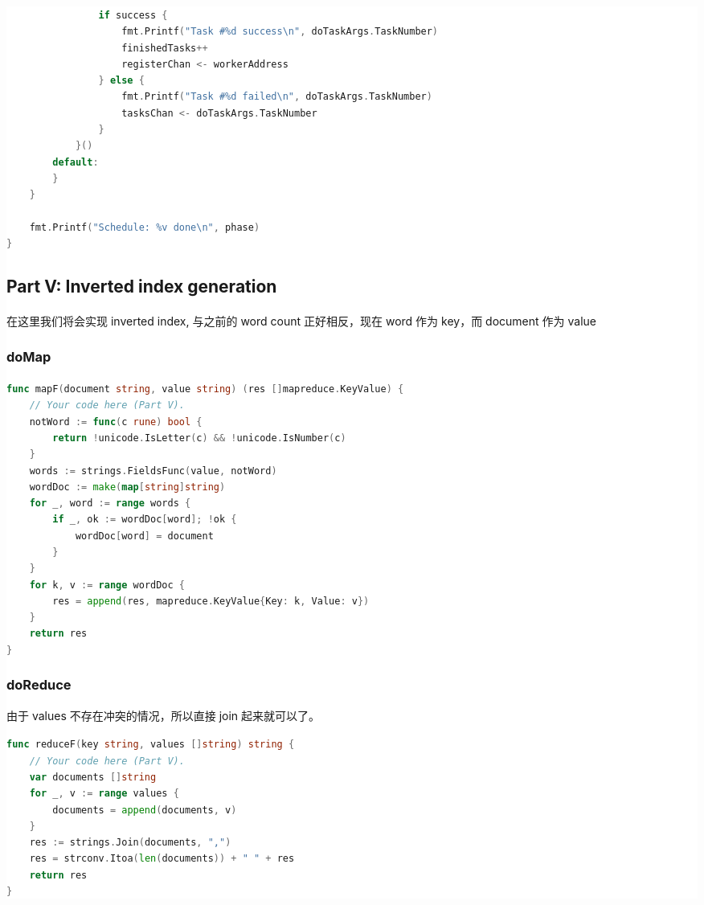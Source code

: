 ```go
                if success {
                    fmt.Printf("Task #%d success\n", doTaskArgs.TaskNumber)
                    finishedTasks++
                    registerChan <- workerAddress
                } else {
                    fmt.Printf("Task #%d failed\n", doTaskArgs.TaskNumber)
                    tasksChan <- doTaskArgs.TaskNumber
                }
            }()
        default:
        }
    }

    fmt.Printf("Schedule: %v done\n", phase)
}
```

## Part V: Inverted index generation

在这里我们将会实现 inverted index, 与之前的 word count 正好相反，现在 word 作为 key，而 document 作为 value

### doMap

```go
func mapF(document string, value string) (res []mapreduce.KeyValue) {
    // Your code here (Part V).
    notWord := func(c rune) bool {
        return !unicode.IsLetter(c) && !unicode.IsNumber(c)
    }
    words := strings.FieldsFunc(value, notWord)
    wordDoc := make(map[string]string)
    for _, word := range words {
        if _, ok := wordDoc[word]; !ok {
            wordDoc[word] = document
        }
    }
    for k, v := range wordDoc {
        res = append(res, mapreduce.KeyValue{Key: k, Value: v})
    }
    return res
}
```

### doReduce

由于 values 不存在冲突的情况，所以直接 join 起来就可以了。

```go
func reduceF(key string, values []string) string {
    // Your code here (Part V).
    var documents []string
    for _, v := range values {
        documents = append(documents, v)
    }
    res := strings.Join(documents, ",")
    res = strconv.Itoa(len(documents)) + " " + res
    return res
}
```

